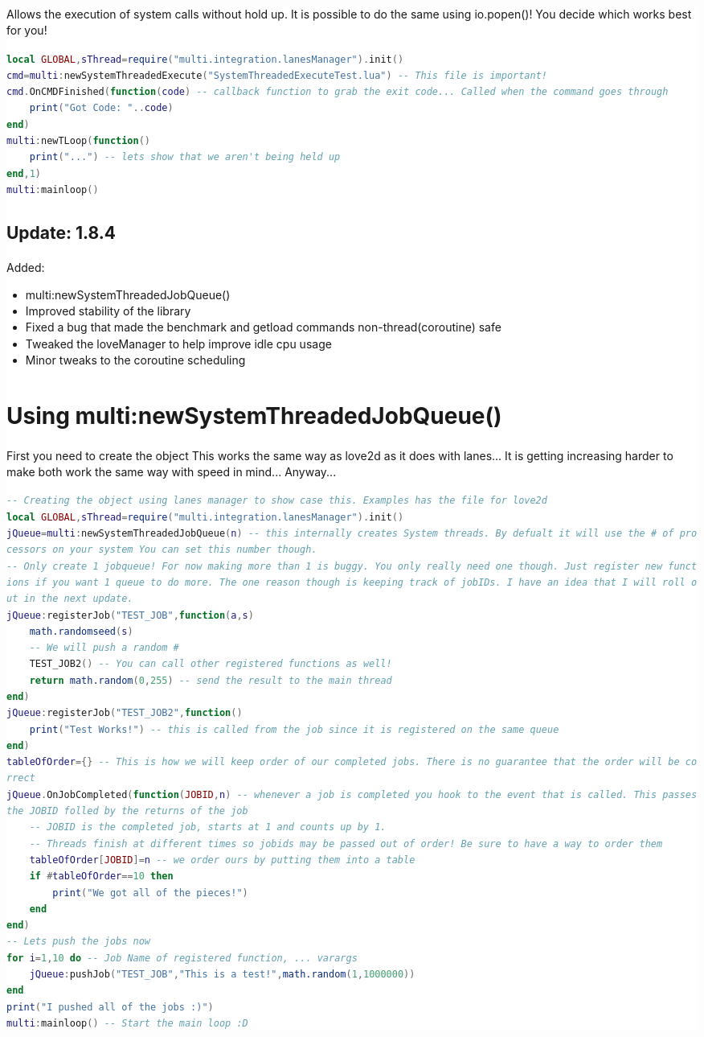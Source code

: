 Allows the execution of system calls without hold up. It is possible to do the same using io.popen()! You decide which works best for you!
```lua
local GLOBAL,sThread=require("multi.integration.lanesManager").init()
cmd=multi:newSystemThreadedExecute("SystemThreadedExecuteTest.lua") -- This file is important!
cmd.OnCMDFinished(function(code) -- callback function to grab the exit code... Called when the command goes through
	print("Got Code: "..code)
end)
multi:newTLoop(function()
	print("...") -- lets show that we aren't being held up
end,1)
multi:mainloop()
```
Update: 1.8.4
-------------
Added:
- multi:newSystemThreadedJobQueue()
- Improved stability of the library
- Fixed a bug that made the benchmark and getload commands non-thread(coroutine) safe
- Tweaked the loveManager to help improve idle cpu usage
- Minor tweaks to the coroutine scheduling

# Using multi:newSystemThreadedJobQueue()
First you need to create the object
This works the same way as love2d as it does with lanes... It is getting increasing harder to make both work the same way with speed in mind... Anyway...
```lua
-- Creating the object using lanes manager to show case this. Examples has the file for love2d
local GLOBAL,sThread=require("multi.integration.lanesManager").init()
jQueue=multi:newSystemThreadedJobQueue(n) -- this internally creates System threads. By defualt it will use the # of processors on your system You can set this number though.
-- Only create 1 jobqueue! For now making more than 1 is buggy. You only really need one though. Just register new functions if you want 1 queue to do more. The one reason though is keeping track of jobIDs. I have an idea that I will roll out in the next update.
jQueue:registerJob("TEST_JOB",function(a,s)
	math.randomseed(s)
	-- We will push a random #
	TEST_JOB2() -- You can call other registered functions as well!
	return math.random(0,255) -- send the result to the main thread
end)
jQueue:registerJob("TEST_JOB2",function()
	print("Test Works!") -- this is called from the job since it is registered on the same queue
end)
tableOfOrder={} -- This is how we will keep order of our completed jobs. There is no guarantee that the order will be correct
jQueue.OnJobCompleted(function(JOBID,n) -- whenever a job is completed you hook to the event that is called. This passes the JOBID folled by the returns of the job
	-- JOBID is the completed job, starts at 1 and counts up by 1.
	-- Threads finish at different times so jobids may be passed out of order! Be sure to have a way to order them
	tableOfOrder[JOBID]=n -- we order ours by putting them into a table
	if #tableOfOrder==10 then
		print("We got all of the pieces!")
	end
end)
-- Lets push the jobs now
for i=1,10 do -- Job Name of registered function, ... varargs
	jQueue:pushJob("TEST_JOB","This is a test!",math.random(1,1000000))
end
print("I pushed all of the jobs :)")
multi:mainloop() -- Start the main loop :D
```